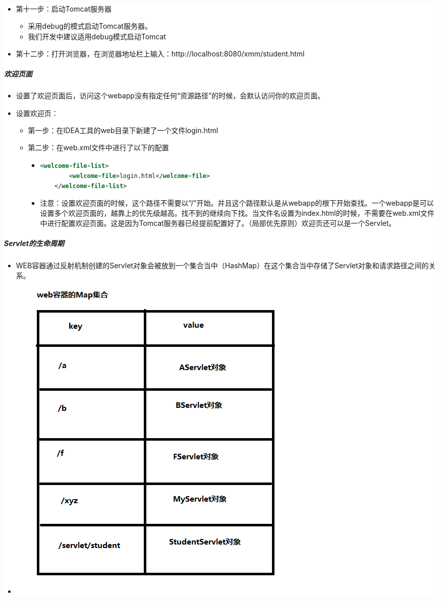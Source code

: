 - 第十一步：启动Tomcat服务器

  - 采用debug的模式启动Tomcat服务器。
  - 我们开发中建议适用debug模式启动Tomcat

- 第十二步：打开浏览器，在浏览器地址栏上输入：http://localhost:8080/xmm/student.html

##### 欢迎页面

- 设置了欢迎页面后，访问这个webapp没有指定任何“资源路径”的时候，会默认访问你的欢迎页面。

- 设置欢迎页：

  - 第一步：在IDEA工具的web目录下新建了一个文件login.html

  - 第二步：在web.xml文件中进行了以下的配置

    - ```xml
      <welcome-file-list>
              <welcome-file>login.html</welcome-file>
          </welcome-file-list>
      ```

    - 注意：设置欢迎页面的时候，这个路径不需要以“/”开始。并且这个路径默认是从webapp的根下开始查找。一个webapp是可以设置多个欢迎页面的，越靠上的优先级越高。找不到的继续向下找。当文件名设置为index.html的时候，不需要在web.xml文件中进行配置欢迎页面。这是因为Tomcat服务器已经提前配置好了。（局部优先原则）欢迎页还可以是一个Servlet。

##### Servlet的生命周期

- WEB容器通过反射机制创建的Servlet对象会被放到一个集合当中（HashMap）在这个集合当中存储了Servlet对象和请求路径之间的关系。
- ![WEB容器中的Map集合](assets/WEB容器中的Map集合.png)

